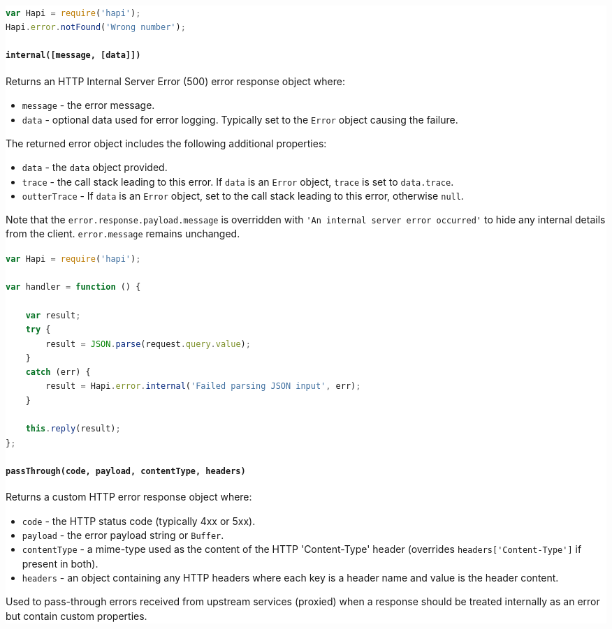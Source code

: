 ```javascript
var Hapi = require('hapi');
Hapi.error.notFound('Wrong number');
```

#### `internal([message, [data]])`

Returns an HTTP Internal Server Error (500) error response object where:

- `message` - the error message.
- `data` - optional data used for error logging. Typically set to the `Error` object causing the failure.

The returned error object includes the following additional properties:

- `data` - the `data` object provided.
- `trace` - the call stack leading to this error. If `data` is an `Error` object, `trace` is set to `data.trace`.
- `outterTrace` - If `data` is an `Error` object, set to the call stack leading to this error, otherwise `null`.

Note that the `error.response.payload.message` is overridden with `'An internal server error occurred'` to hide any internal details from
the client. `error.message` remains unchanged.

```javascript
var Hapi = require('hapi');

var handler = function () {

    var result;
    try {
        result = JSON.parse(request.query.value);
    }
    catch (err) {
        result = Hapi.error.internal('Failed parsing JSON input', err);
    }

    this.reply(result);
};
```

#### `passThrough(code, payload, contentType, headers)`

Returns a custom HTTP error response object where:

- `code` - the HTTP status code (typically 4xx or 5xx).
- `payload` - the error payload string or `Buffer`.
- `contentType` - a mime-type used as the content of the HTTP 'Content-Type' header (overrides `headers['Content-Type']` if present in both).
- `headers` - an object containing any HTTP headers where each key is a header name and value is the header content.

Used to pass-through errors received from upstream services (proxied) when a response should be treated internally as an error but contain
custom properties.
